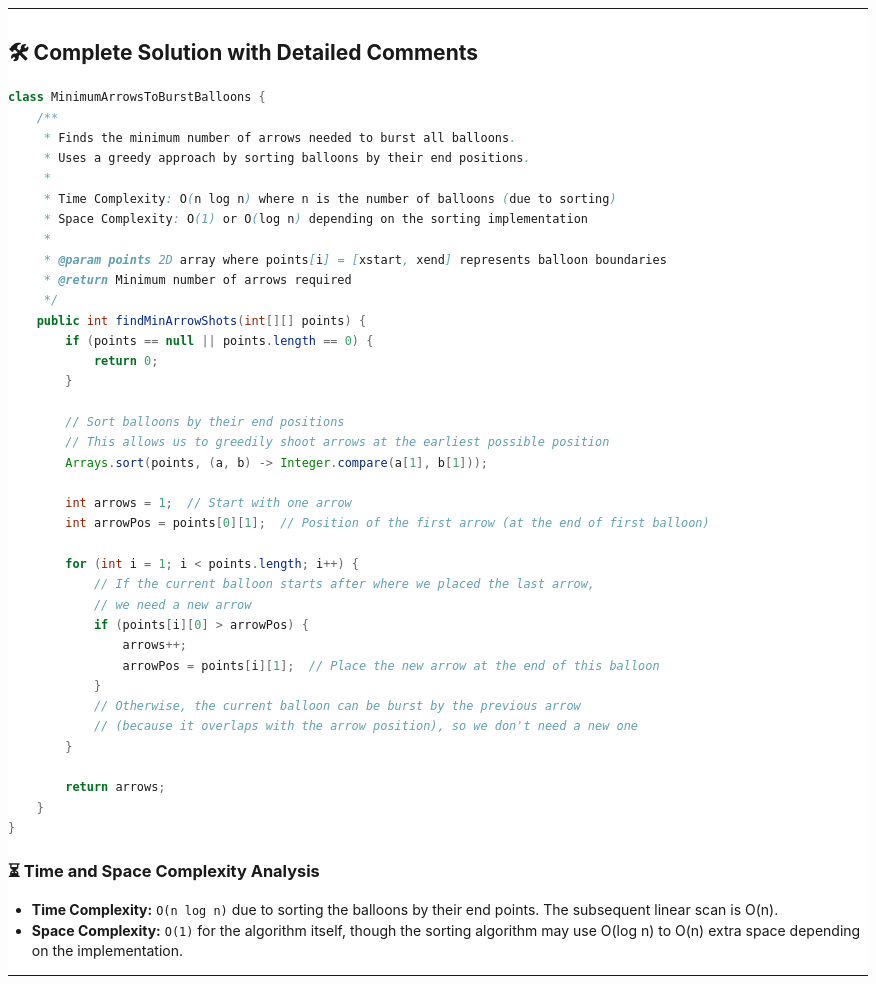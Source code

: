 
---

## 🛠️ Complete Solution with Detailed Comments

```java
class MinimumArrowsToBurstBalloons {
    /**
     * Finds the minimum number of arrows needed to burst all balloons.
     * Uses a greedy approach by sorting balloons by their end positions.
     * 
     * Time Complexity: O(n log n) where n is the number of balloons (due to sorting)
     * Space Complexity: O(1) or O(log n) depending on the sorting implementation
     * 
     * @param points 2D array where points[i] = [xstart, xend] represents balloon boundaries
     * @return Minimum number of arrows required
     */
    public int findMinArrowShots(int[][] points) {
        if (points == null || points.length == 0) {
            return 0;
        }
        
        // Sort balloons by their end positions
        // This allows us to greedily shoot arrows at the earliest possible position
        Arrays.sort(points, (a, b) -> Integer.compare(a[1], b[1]));
        
        int arrows = 1;  // Start with one arrow
        int arrowPos = points[0][1];  // Position of the first arrow (at the end of first balloon)
        
        for (int i = 1; i < points.length; i++) {
            // If the current balloon starts after where we placed the last arrow,
            // we need a new arrow
            if (points[i][0] > arrowPos) {
                arrows++;
                arrowPos = points[i][1];  // Place the new arrow at the end of this balloon
            }
            // Otherwise, the current balloon can be burst by the previous arrow
            // (because it overlaps with the arrow position), so we don't need a new one
        }
        
        return arrows;
    }
}
```

### ⏳ Time and Space Complexity Analysis
- **Time Complexity:** `O(n log n)` due to sorting the balloons by their end points. The subsequent linear scan is O(n).
- **Space Complexity:** `O(1)` for the algorithm itself, though the sorting algorithm may use O(log n) to O(n) extra space depending on the implementation.

---
